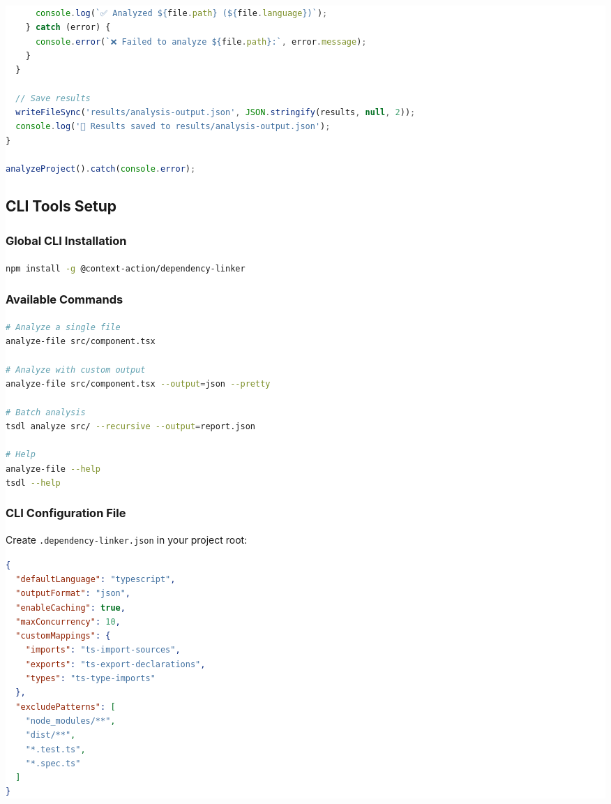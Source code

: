 ```typescript
      console.log(`✅ Analyzed ${file.path} (${file.language})`);
    } catch (error) {
      console.error(`❌ Failed to analyze ${file.path}:`, error.message);
    }
  }

  // Save results
  writeFileSync('results/analysis-output.json', JSON.stringify(results, null, 2));
  console.log('📄 Results saved to results/analysis-output.json');
}

analyzeProject().catch(console.error);
```

## CLI Tools Setup

### Global CLI Installation
```bash
npm install -g @context-action/dependency-linker
```

### Available Commands
```bash
# Analyze a single file
analyze-file src/component.tsx

# Analyze with custom output
analyze-file src/component.tsx --output=json --pretty

# Batch analysis
tsdl analyze src/ --recursive --output=report.json

# Help
analyze-file --help
tsdl --help
```

### CLI Configuration File
Create `.dependency-linker.json` in your project root:

```json
{
  "defaultLanguage": "typescript",
  "outputFormat": "json",
  "enableCaching": true,
  "maxConcurrency": 10,
  "customMappings": {
    "imports": "ts-import-sources",
    "exports": "ts-export-declarations",
    "types": "ts-type-imports"
  },
  "excludePatterns": [
    "node_modules/**",
    "dist/**",
    "*.test.ts",
    "*.spec.ts"
  ]
}
```
